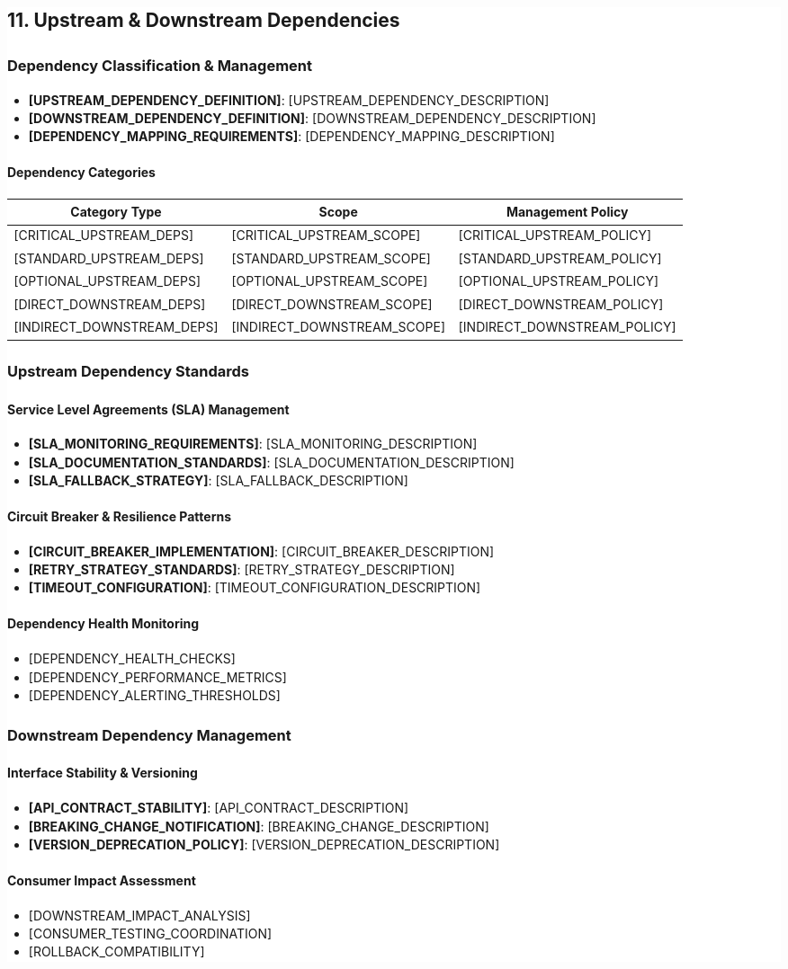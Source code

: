 ## 11. Upstream & Downstream Dependencies

### Dependency Classification & Management

- **[UPSTREAM_DEPENDENCY_DEFINITION]**: [UPSTREAM_DEPENDENCY_DESCRIPTION] 
- **[DOWNSTREAM_DEPENDENCY_DEFINITION]**: [DOWNSTREAM_DEPENDENCY_DESCRIPTION] 
- **[DEPENDENCY_MAPPING_REQUIREMENTS]**: [DEPENDENCY_MAPPING_DESCRIPTION] 

#### Dependency Categories

| Category Type              | Scope                       | Management Policy            |
| -------------------------- | --------------------------- | ---------------------------- |
| [CRITICAL_UPSTREAM_DEPS]   | [CRITICAL_UPSTREAM_SCOPE]   | [CRITICAL_UPSTREAM_POLICY]   |
| [STANDARD_UPSTREAM_DEPS]   | [STANDARD_UPSTREAM_SCOPE]   | [STANDARD_UPSTREAM_POLICY]   |
| [OPTIONAL_UPSTREAM_DEPS]   | [OPTIONAL_UPSTREAM_SCOPE]   | [OPTIONAL_UPSTREAM_POLICY]   |
| [DIRECT_DOWNSTREAM_DEPS]   | [DIRECT_DOWNSTREAM_SCOPE]   | [DIRECT_DOWNSTREAM_POLICY]   |
| [INDIRECT_DOWNSTREAM_DEPS] | [INDIRECT_DOWNSTREAM_SCOPE] | [INDIRECT_DOWNSTREAM_POLICY] |

### Upstream Dependency Standards

#### Service Level Agreements (SLA) Management

- **[SLA_MONITORING_REQUIREMENTS]**: [SLA_MONITORING_DESCRIPTION] 
- **[SLA_DOCUMENTATION_STANDARDS]**: [SLA_DOCUMENTATION_DESCRIPTION] 
- **[SLA_FALLBACK_STRATEGY]**: [SLA_FALLBACK_DESCRIPTION] 

#### Circuit Breaker & Resilience Patterns

- **[CIRCUIT_BREAKER_IMPLEMENTATION]**: [CIRCUIT_BREAKER_DESCRIPTION] 
- **[RETRY_STRATEGY_STANDARDS]**: [RETRY_STRATEGY_DESCRIPTION] 
- **[TIMEOUT_CONFIGURATION]**: [TIMEOUT_CONFIGURATION_DESCRIPTION] 

#### Dependency Health Monitoring

- [DEPENDENCY_HEALTH_CHECKS] 
- [DEPENDENCY_PERFORMANCE_METRICS] 
- [DEPENDENCY_ALERTING_THRESHOLDS] 

### Downstream Dependency Management

#### Interface Stability & Versioning

- **[API_CONTRACT_STABILITY]**: [API_CONTRACT_DESCRIPTION] 
- **[BREAKING_CHANGE_NOTIFICATION]**: [BREAKING_CHANGE_DESCRIPTION] 
- **[VERSION_DEPRECATION_POLICY]**: [VERSION_DEPRECATION_DESCRIPTION] 

#### Consumer Impact Assessment

- [DOWNSTREAM_IMPACT_ANALYSIS] 
- [CONSUMER_TESTING_COORDINATION] 
- [ROLLBACK_COMPATIBILITY] 


[FORMATTING_CONFIG_EXAMPLE]: |